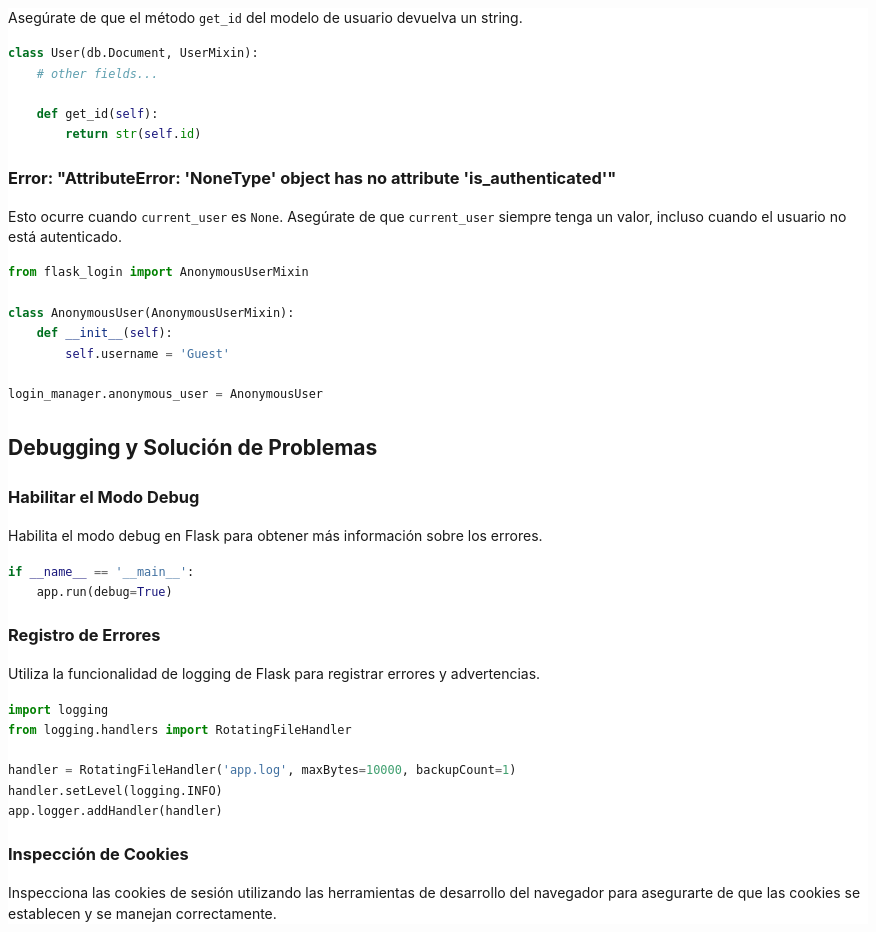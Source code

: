 Asegúrate de que el método `get_id` del modelo de usuario devuelva un string.

```python
class User(db.Document, UserMixin):
    # other fields...
    
    def get_id(self):
        return str(self.id)
```

### Error: "AttributeError: 'NoneType' object has no attribute 'is_authenticated'"

Esto ocurre cuando `current_user` es `None`. Asegúrate de que `current_user` siempre tenga un valor, incluso cuando el usuario no está autenticado.

```python
from flask_login import AnonymousUserMixin

class AnonymousUser(AnonymousUserMixin):
    def __init__(self):
        self.username = 'Guest'

login_manager.anonymous_user = AnonymousUser
```

## Debugging y Solución de Problemas

### Habilitar el Modo Debug

Habilita el modo debug en Flask para obtener más información sobre los errores.

```python
if __name__ == '__main__':
    app.run(debug=True)
```

### Registro de Errores

Utiliza la funcionalidad de logging de Flask para registrar errores y advertencias.

```python
import logging
from logging.handlers import RotatingFileHandler

handler = RotatingFileHandler('app.log', maxBytes=10000, backupCount=1)
handler.setLevel(logging.INFO)
app.logger.addHandler(handler)
```

### Inspección de Cookies

Inspecciona las cookies de sesión utilizando las herramientas de desarrollo del navegador para asegurarte de que las cookies se establecen y se manejan correctamente.
